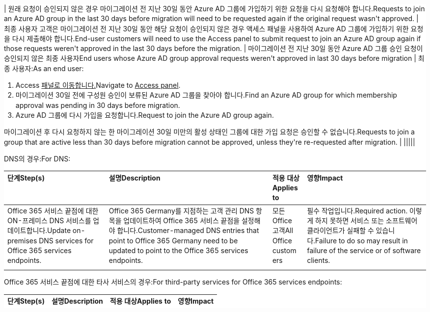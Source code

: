 | <span data-ttu-id="23911-289">원래 요청이 승인되지 않은 경우 마이그레이션 전 지난 30일 동안 Azure AD 그룹에 가입하기 위한 요청을 다시 요청해야 합니다.</span><span class="sxs-lookup"><span data-stu-id="23911-289">Requests to join an Azure AD group in the last 30 days before migration will need to be requested again if the original request wasn't approved.</span></span> | <span data-ttu-id="23911-290">최종 사용자 고객은 마이그레이션 전 지난 30일 동안 해당 요청이 승인되지 않은 경우 액세스 패널을 사용하여 Azure AD 그룹에 가입하기 위한 요청을 다시 제출해야 합니다.</span><span class="sxs-lookup"><span data-stu-id="23911-290">End-user customers will need to use the Access panel to submit request to join an Azure AD group again if those requests weren't approved in the last 30 days before the migration.</span></span> | <span data-ttu-id="23911-291">마이그레이션 전 지난 30일 동안 Azure AD 그룹 승인 요청이 승인되지 않은 최종 사용자</span><span class="sxs-lookup"><span data-stu-id="23911-291">End users whose Azure AD group approval requests weren't approved in last 30 days before migration</span></span> |  <span data-ttu-id="23911-292">최종 사용자:</span><span class="sxs-lookup"><span data-stu-id="23911-292">As an end user:</span></span> <ol><li><span data-ttu-id="23911-293">Access [패널로 이동합니다.](https://account.activedirectory.windowsazure.com/r#/joinGroups)</span><span class="sxs-lookup"><span data-stu-id="23911-293">Navigate to [Access panel](https://account.activedirectory.windowsazure.com/r#/joinGroups).</span></span></li><li><span data-ttu-id="23911-294">마이그레이션 30일 전에 구성원 승인이 보류된 Azure AD 그룹을 찾아야 합니다.</span><span class="sxs-lookup"><span data-stu-id="23911-294">Find an Azure AD group for which membership approval was pending in 30 days before migration.</span></span></li><li><span data-ttu-id="23911-295">Azure AD 그룹에 다시 가입을 요청합니다.</span><span class="sxs-lookup"><span data-stu-id="23911-295">Request to join the Azure AD group again.</span></span></li></ol> <span data-ttu-id="23911-296">마이그레이션 후 다시 요청하지 않는 한 마이그레이션 30일 미만의 활성 상태인 그룹에 대한 가입 요청은 승인할 수 없습니다.</span><span class="sxs-lookup"><span data-stu-id="23911-296">Requests to join a group that are active less than 30 days before migration cannot be approved, unless they're re-requested after migration.</span></span> |
|||||

<span data-ttu-id="23911-297">DNS의 경우:</span><span class="sxs-lookup"><span data-stu-id="23911-297">For DNS:</span></span>

| <span data-ttu-id="23911-298">단계</span><span class="sxs-lookup"><span data-stu-id="23911-298">Step(s)</span></span> | <span data-ttu-id="23911-299">설명</span><span class="sxs-lookup"><span data-stu-id="23911-299">Description</span></span> | <span data-ttu-id="23911-300">적용 대상</span><span class="sxs-lookup"><span data-stu-id="23911-300">Applies to</span></span> | <span data-ttu-id="23911-301">영향</span><span class="sxs-lookup"><span data-stu-id="23911-301">Impact</span></span> |
|:-------|:-----|:-------|:-------|
| <span data-ttu-id="23911-302">Office 365 서비스 끝점에 대한 ON-프레미스 DNS 서비스를 업데이트합니다.</span><span class="sxs-lookup"><span data-stu-id="23911-302">Update on-premises DNS services for Office 365 services endpoints.</span></span> | <span data-ttu-id="23911-303">Office 365 Germany를 지점하는 고객 관리 DNS 항목을 업데이트하여 Office 365 서비스 끝점을 설정해야 합니다.</span><span class="sxs-lookup"><span data-stu-id="23911-303">Customer-managed DNS entries that point to Office 365 Germany need to be updated to point to the Office 365 services endpoints.</span></span> | <span data-ttu-id="23911-304">모든 Office 고객</span><span class="sxs-lookup"><span data-stu-id="23911-304">All Office customers</span></span> | <span data-ttu-id="23911-305">필수 작업입니다.</span><span class="sxs-lookup"><span data-stu-id="23911-305">Required action.</span></span> <span data-ttu-id="23911-306">이렇게 하지 못하면 서비스 또는 소프트웨어 클라이언트가 실패할 수 있습니다.</span><span class="sxs-lookup"><span data-stu-id="23911-306">Failure to do so may result in failure of the service or of software clients.</span></span> |
|||||

<span data-ttu-id="23911-307">Office 365 서비스 끝점에 대한 타사 서비스의 경우:</span><span class="sxs-lookup"><span data-stu-id="23911-307">For third-party services for Office 365 services endpoints:</span></span>

| <span data-ttu-id="23911-308">단계</span><span class="sxs-lookup"><span data-stu-id="23911-308">Step(s)</span></span> | <span data-ttu-id="23911-309">설명</span><span class="sxs-lookup"><span data-stu-id="23911-309">Description</span></span> | <span data-ttu-id="23911-310">적용 대상</span><span class="sxs-lookup"><span data-stu-id="23911-310">Applies to</span></span> | <span data-ttu-id="23911-311">영향</span><span class="sxs-lookup"><span data-stu-id="23911-311">Impact</span></span> |
|:-------|:-----|:-------|:-------|